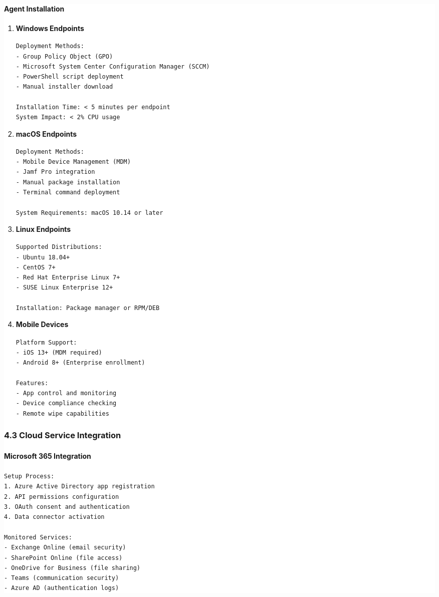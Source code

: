 #### Agent Installation
1. **Windows Endpoints**
   ```
   Deployment Methods:
   - Group Policy Object (GPO)
   - Microsoft System Center Configuration Manager (SCCM)
   - PowerShell script deployment
   - Manual installer download
   
   Installation Time: < 5 minutes per endpoint
   System Impact: < 2% CPU usage
   ```

2. **macOS Endpoints**
   ```
   Deployment Methods:
   - Mobile Device Management (MDM)
   - Jamf Pro integration
   - Manual package installation
   - Terminal command deployment
   
   System Requirements: macOS 10.14 or later
   ```

3. **Linux Endpoints**
   ```
   Supported Distributions:
   - Ubuntu 18.04+
   - CentOS 7+
   - Red Hat Enterprise Linux 7+
   - SUSE Linux Enterprise 12+
   
   Installation: Package manager or RPM/DEB
   ```

4. **Mobile Devices**
   ```
   Platform Support:
   - iOS 13+ (MDM required)
   - Android 8+ (Enterprise enrollment)
   
   Features:
   - App control and monitoring
   - Device compliance checking
   - Remote wipe capabilities
   ```

### 4.3 Cloud Service Integration

#### Microsoft 365 Integration
```
Setup Process:
1. Azure Active Directory app registration
2. API permissions configuration
3. OAuth consent and authentication
4. Data connector activation

Monitored Services:
- Exchange Online (email security)
- SharePoint Online (file access)
- OneDrive for Business (file sharing)
- Teams (communication security)
- Azure AD (authentication logs)
```
